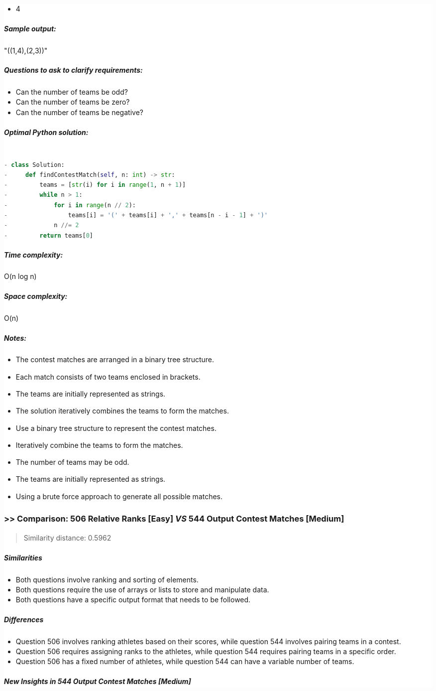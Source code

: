 - 4
##### Sample output:
"((1,4),(2,3))"

##### Questions to ask to clarify requirements:

- Can the number of teams be odd?
- Can the number of teams be zero?
- Can the number of teams be negative?

##### Optimal Python solution:
```python

- class Solution:
-     def findContestMatch(self, n: int) -> str:
-         teams = [str(i) for i in range(1, n + 1)]
-         while n > 1:
-             for i in range(n // 2):
-                 teams[i] = '(' + teams[i] + ',' + teams[n - i - 1] + ')'
-             n //= 2
-         return teams[0]
```
##### Time complexity:
O(n log n)
##### Space complexity:
O(n)
##### Notes:

- The contest matches are arranged in a binary tree structure.
- Each match consists of two teams enclosed in brackets.
- The teams are initially represented as strings.
- The solution iteratively combines the teams to form the matches.

- Use a binary tree structure to represent the contest matches.
- Iteratively combine the teams to form the matches.

- The number of teams may be odd.
- The teams are initially represented as strings.

- Using a brute force approach to generate all possible matches.
    
### >> Comparison: 506 Relative Ranks [Easy] *VS* 544 Output Contest Matches [Medium]
> Similarity distance: 0.5962
##### Similarities

- Both questions involve ranking and sorting of elements.
- Both questions require the use of arrays or lists to store and manipulate data.
- Both questions have a specific output format that needs to be followed.
##### Differences

- Question 506 involves ranking athletes based on their scores, while question 544 involves pairing teams in a contest.
- Question 506 requires assigning ranks to the athletes, while question 544 requires pairing teams in a specific order.
- Question 506 has a fixed number of athletes, while question 544 can have a variable number of teams.
##### New Insights in 544 Output Contest Matches [Medium]

